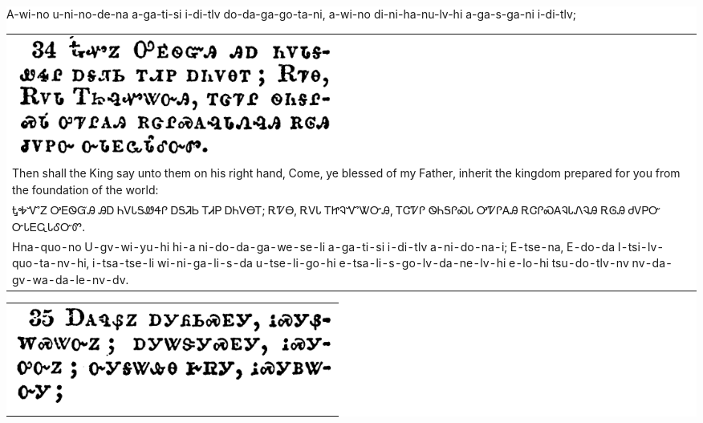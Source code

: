 <tr class="even">
<td>A-wi-no u-ni-no-de-na a-ga-ti-si i-di-tlv do-da-ga-go-ta-ni, a-wi-no di-ni-ha-nu-lv-hi a-ga-s-ga-ni i-di-tlv;</td>
</tr>
</tbody>
</table>

<table>
<tbody>
<tr class="odd">
<td><a href="012534.png"><img src="012534.png" width="400" /></a></td>
</tr>
<tr class="even">
<td>Then shall the King say unto them on his right hand, Come, ye blessed of my Father, inherit the kingdom prepared for you from the foundation of the world:</td>
</tr>
<tr class="odd">
<td>ᎿᎭᏉᏃ ᎤᎬᏫᏳᎯ ᎯᎠ ᏂᏙᏓᎦᏪᏎᎵ ᎠᎦᏘᏏ ᎢᏗᏢ ᎠᏂᏙᎾᎢ; ᎡᏤᎾ, ᎡᏙᏓ ᎢᏥᎸᏉᏔᏅᎯ, ᎢᏣᏤᎵ ᏫᏂᎦᎵᏍᏓ ᎤᏤᎵᎪᎯ ᎡᏣᎵᏍᎪᎸᏓᏁᎸᎯ ᎡᎶᎯ ᏧᏙᏢᏅ ᏅᏓᎬᏩᏓᎴᏅᏛ.</td>
</tr>
<tr class="even">
<td>Hna-quo-no U-gv-wi-yu-hi hi-a ni-do-da-ga-we-se-li a-ga-ti-si i-di-tlv a-ni-do-na-i; E-tse-na, E-do-da I-tsi-lv-quo-ta-nv-hi, i-tsa-tse-li wi-ni-ga-li-s-da u-tse-li-go-hi e-tsa-li-s-go-lv-da-ne-lv-hi e-lo-hi tsu-do-tlv-nv nv-da-gv-wa-da-le-nv-dv.</td>
</tr>
</tbody>
</table>

<table>
<tbody>
<tr class="odd">
<td><a href="012535.png"><img src="012535.png" width="400" /></a></td>
</tr>
